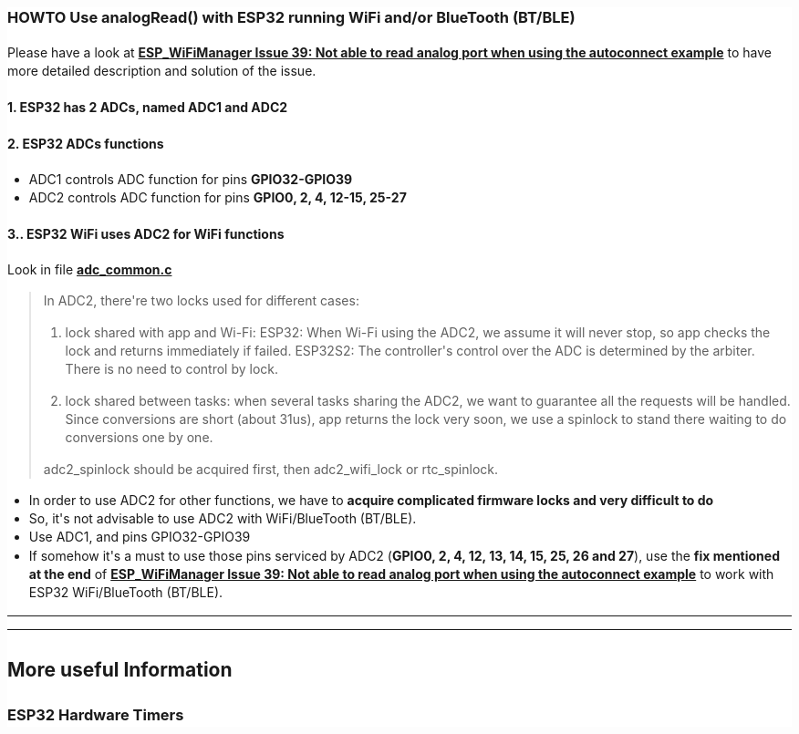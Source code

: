 
### HOWTO Use analogRead() with ESP32 running WiFi and/or BlueTooth (BT/BLE)

Please have a look at [**ESP_WiFiManager Issue 39: Not able to read analog port when using the autoconnect example**](https://github.com/khoih-prog/ESP_WiFiManager/issues/39) to have more detailed description and solution of the issue.

#### 1.  ESP32 has 2 ADCs, named ADC1 and ADC2

#### 2. ESP32 ADCs functions

- ADC1 controls ADC function for pins **GPIO32-GPIO39**
- ADC2 controls ADC function for pins **GPIO0, 2, 4, 12-15, 25-27**

#### 3.. ESP32 WiFi uses ADC2 for WiFi functions

Look in file [**adc_common.c**](https://github.com/espressif/esp-idf/blob/master/components/driver/adc_common.c#L61)

> In ADC2, there're two locks used for different cases:
> 1. lock shared with app and Wi-Fi:
>    ESP32:
>         When Wi-Fi using the ADC2, we assume it will never stop, so app checks the lock and returns immediately if failed.
>    ESP32S2:
>         The controller's control over the ADC is determined by the arbiter. There is no need to control by lock.
> 
> 2. lock shared between tasks:
>    when several tasks sharing the ADC2, we want to guarantee
>    all the requests will be handled.
>    Since conversions are short (about 31us), app returns the lock very soon,
>    we use a spinlock to stand there waiting to do conversions one by one.
> 
> adc2_spinlock should be acquired first, then adc2_wifi_lock or rtc_spinlock.


- In order to use ADC2 for other functions, we have to **acquire complicated firmware locks and very difficult to do**
- So, it's not advisable to use ADC2 with WiFi/BlueTooth (BT/BLE).
- Use ADC1, and pins GPIO32-GPIO39
- If somehow it's a must to use those pins serviced by ADC2 (**GPIO0, 2, 4, 12, 13, 14, 15, 25, 26 and 27**), use the **fix mentioned at the end** of [**ESP_WiFiManager Issue 39: Not able to read analog port when using the autoconnect example**](https://github.com/khoih-prog/ESP_WiFiManager/issues/39) to work with ESP32 WiFi/BlueTooth (BT/BLE).

---
---

## More useful Information

### ESP32 Hardware Timers
